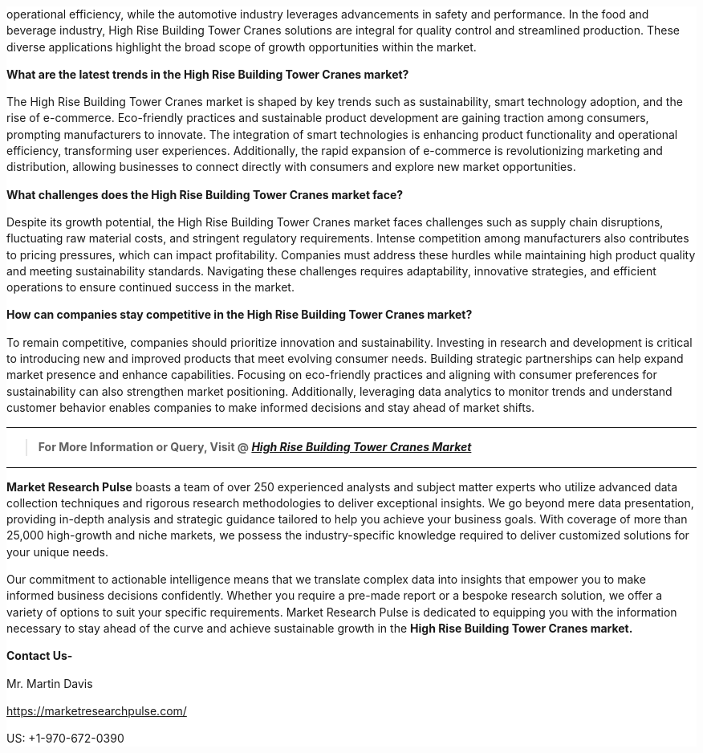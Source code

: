 operational efficiency, while the automotive industry leverages advancements in safety and performance. In the food and beverage industry, High Rise Building Tower Cranes solutions are integral for quality control and streamlined production. These diverse applications highlight the broad scope of growth opportunities within the market.</p><p><strong>What are the latest trends in the High Rise Building Tower Cranes market?</strong></p><p>The High Rise Building Tower Cranes market is shaped by key trends such as sustainability, smart technology adoption, and the rise of e-commerce. Eco-friendly practices and sustainable product development are gaining traction among consumers, prompting manufacturers to innovate. The integration of smart technologies is enhancing product functionality and operational efficiency, transforming user experiences. Additionally, the rapid expansion of e-commerce is revolutionizing marketing and distribution, allowing businesses to connect directly with consumers and explore new market opportunities.</p><p><strong>What challenges does the High Rise Building Tower Cranes market face?</strong></p><p>Despite its growth potential, the High Rise Building Tower Cranes market faces challenges such as supply chain disruptions, fluctuating raw material costs, and stringent regulatory requirements. Intense competition among manufacturers also contributes to pricing pressures, which can impact profitability. Companies must address these hurdles while maintaining high product quality and meeting sustainability standards. Navigating these challenges requires adaptability, innovative strategies, and efficient operations to ensure continued success in the market.</p><p><strong>How can companies stay competitive in the High Rise Building Tower Cranes market?</strong></p><p>To remain competitive, companies should prioritize innovation and sustainability. Investing in research and development is critical to introducing new and improved products that meet evolving consumer needs. Building strategic partnerships can help expand market presence and enhance capabilities. Focusing on eco-friendly practices and aligning with consumer preferences for sustainability can also strengthen market positioning. Additionally, leveraging data analytics to monitor trends and understand customer behavior enables companies to make informed decisions and stay ahead of market shifts.</p><hr /><blockquote><p><strong>For More Information or Query, Visit @&nbsp;<em><a href="https://marketresearchpulse.com/report/71307/high-rise-building-tower-cranes-market?utm_source=Linkedin&utm_medium=026">High Rise Building Tower Cranes Market</a></em></strong></p></blockquote><hr /><p><strong>Market Research Pulse</strong> boasts a team of over 250 experienced analysts and subject matter experts who utilize advanced data collection techniques and rigorous research methodologies to deliver exceptional insights. We go beyond mere data presentation, providing in-depth analysis and strategic guidance tailored to help you achieve your business goals. With coverage of more than 25,000 high-growth and niche markets, we possess the industry-specific knowledge required to deliver customized solutions for your unique needs.</p><p>Our commitment to actionable intelligence means that we translate complex data into insights that empower you to make informed business decisions confidently. Whether you require a pre-made report or a bespoke research solution, we offer a variety of options to suit your specific requirements. Market Research Pulse is dedicated to equipping you with the information necessary to stay ahead of the curve and achieve sustainable growth in the <strong>High Rise Building Tower Cranes market.</strong></p><p><strong>Contact Us-</strong></p><p>Mr. Martin Davis</p><p>https://marketresearchpulse.com/</p><p>US: +1-970-672-0390</p>
